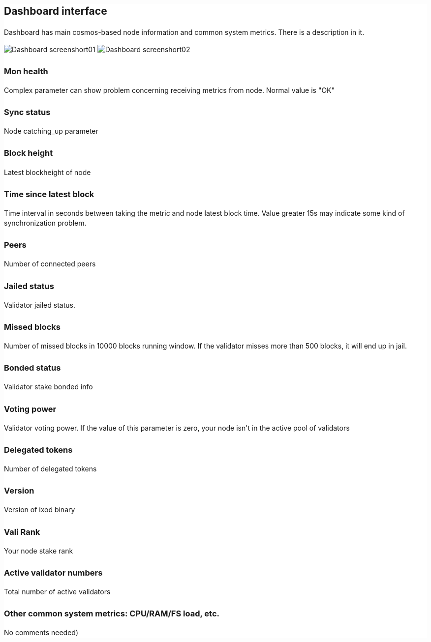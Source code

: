 ## Dashboard interface 

Dashboard has main cosmos-based node information and common system metrics. There is a description in it.

![Dashboard screenshort01](https://raw.githubusercontent.com/svv28/mon_IXO/main/resource/01_mon_evmos_grafana_dashboard.png "Dashboard screenshort01")
![Dashboard screenshort02](https://raw.githubusercontent.com/svv28/mon_IXO/main/resource/02_mon_evmos_grafana_dashboard.png "Dashboard screenshort02")

### Mon health
Complex parameter can show problem concerning receiving metrics from node. Normal value is "OK"

### Sync status
Node catching_up parameter

### Block height
Latest blockheight of node 

### Time since latest block
Time interval in seconds between taking the metric and node latest block time. Value greater 15s may indicate some kind of synchronization problem.

### Peers
Number of connected peers 

### Jailed status
Validator jailed status. 

### Missed blocks
Number of missed blocks in 10000 blocks running window. If the validator misses more than 500 blocks, it will end up in jail.

### Bonded status
Validator stake bonded info

### Voting power
Validator voting power. If the value of this parameter is zero, your node isn't in the active pool of validators 

### Delegated tokens
Number of delegated tokens

### Version
Version of ixod binary

### Vali Rank
Your node stake rank 

### Active validator numbers
Total number of active validators

### Other common system metrics: CPU/RAM/FS load, etc.
No comments needed)